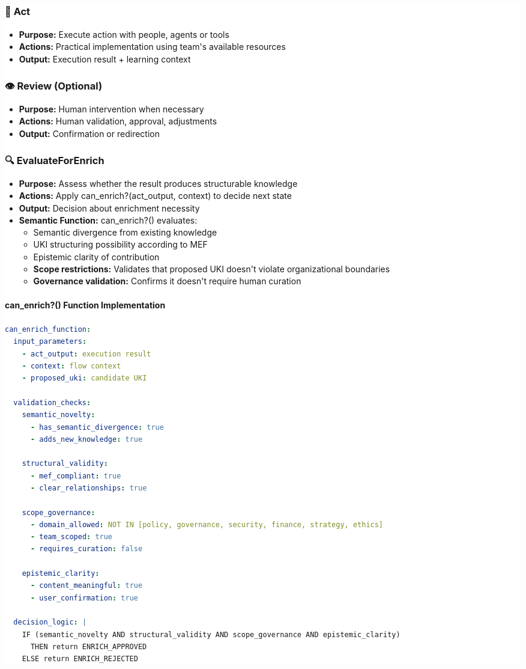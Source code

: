 ### 🎯 **Act**
- **Purpose:** Execute action with people, agents or tools
- **Actions:** Practical implementation using team's available resources
- **Output:** Execution result + learning context

### 👁️ **Review (Optional)**
- **Purpose:** Human intervention when necessary
- **Actions:** Human validation, approval, adjustments
- **Output:** Confirmation or redirection

### 🔍 **EvaluateForEnrich**
- **Purpose:** Assess whether the result produces structurable knowledge
- **Actions:** Apply can_enrich?(act_output, context) to decide next state
- **Output:** Decision about enrichment necessity
- **Semantic Function:** can_enrich?() evaluates:
  - Semantic divergence from existing knowledge
  - UKI structuring possibility according to MEF
  - Epistemic clarity of contribution
  - **Scope restrictions:** Validates that proposed UKI doesn't violate organizational boundaries
  - **Governance validation:** Confirms it doesn't require human curation

#### **can_enrich?() Function Implementation**
```yaml
can_enrich_function:
  input_parameters:
    - act_output: execution result
    - context: flow context
    - proposed_uki: candidate UKI
  
  validation_checks:
    semantic_novelty:
      - has_semantic_divergence: true
      - adds_new_knowledge: true
    
    structural_validity:
      - mef_compliant: true
      - clear_relationships: true
    
    scope_governance:
      - domain_allowed: NOT IN [policy, governance, security, finance, strategy, ethics]
      - team_scoped: true
      - requires_curation: false
    
    epistemic_clarity:
      - content_meaningful: true
      - user_confirmation: true
  
  decision_logic: |
    IF (semantic_novelty AND structural_validity AND scope_governance AND epistemic_clarity)
      THEN return ENRICH_APPROVED
    ELSE return ENRICH_REJECTED
```

